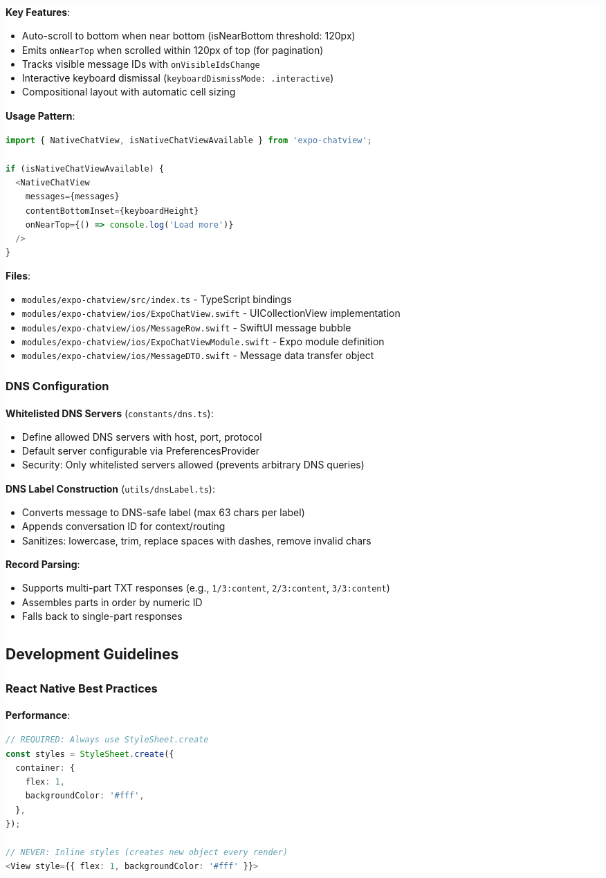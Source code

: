**Key Features**:
- Auto-scroll to bottom when near bottom (isNearBottom threshold: 120px)
- Emits `onNearTop` when scrolled within 120px of top (for pagination)
- Tracks visible message IDs with `onVisibleIdsChange`
- Interactive keyboard dismissal (`keyboardDismissMode: .interactive`)
- Compositional layout with automatic cell sizing

**Usage Pattern**:
```typescript
import { NativeChatView, isNativeChatViewAvailable } from 'expo-chatview';

if (isNativeChatViewAvailable) {
  <NativeChatView
    messages={messages}
    contentBottomInset={keyboardHeight}
    onNearTop={() => console.log('Load more')}
  />
}
```

**Files**:
- `modules/expo-chatview/src/index.ts` - TypeScript bindings
- `modules/expo-chatview/ios/ExpoChatView.swift` - UICollectionView implementation
- `modules/expo-chatview/ios/MessageRow.swift` - SwiftUI message bubble
- `modules/expo-chatview/ios/ExpoChatViewModule.swift` - Expo module definition
- `modules/expo-chatview/ios/MessageDTO.swift` - Message data transfer object

### DNS Configuration

**Whitelisted DNS Servers** (`constants/dns.ts`):
- Define allowed DNS servers with host, port, protocol
- Default server configurable via PreferencesProvider
- Security: Only whitelisted servers allowed (prevents arbitrary DNS queries)

**DNS Label Construction** (`utils/dnsLabel.ts`):
- Converts message to DNS-safe label (max 63 chars per label)
- Appends conversation ID for context/routing
- Sanitizes: lowercase, trim, replace spaces with dashes, remove invalid chars

**Record Parsing**:
- Supports multi-part TXT responses (e.g., `1/3:content`, `2/3:content`, `3/3:content`)
- Assembles parts in order by numeric ID
- Falls back to single-part responses

## Development Guidelines

### React Native Best Practices

**Performance**:

```typescript
// REQUIRED: Always use StyleSheet.create
const styles = StyleSheet.create({
  container: {
    flex: 1,
    backgroundColor: '#fff',
  },
});

// NEVER: Inline styles (creates new object every render)
<View style={{ flex: 1, backgroundColor: '#fff' }}>
```

